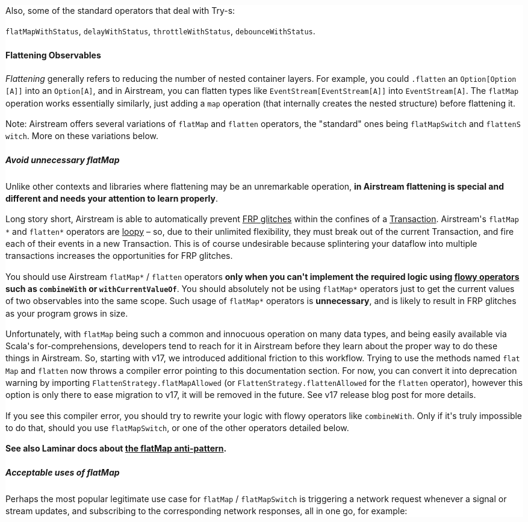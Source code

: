 Also, some of the standard operators that deal with Try-s:

`flatMapWithStatus`, `delayWithStatus`, `throttleWithStatus`, `debounceWithStatus`.


#### Flattening Observables

_Flattening_ generally refers to reducing the number of nested container layers. For example, you could `.flatten` an `Option[Option[A]]` into an `Option[A]`, and in Airstream, you can flatten types like `EventStream[EventStream[A]]` into `EventStream[A]`. The `flatMap` operation works essentially similarly, just adding a `map` operation (that internally creates the nested structure) before flattening it.

Note: Airstream offers several variations of `flatMap` and `flatten` operators, the "standard" ones being `flatMapSwitch` and `flattenSwitch`. More on these variations below.


##### Avoid unnecessary flatMap

Unlike other contexts and libraries where flattening may be an unremarkable operation, **in Airstream flattening is special and different and needs your attention to learn properly**.

Long story short, Airstream is able to automatically prevent [FRP glitches](#frp-glitches) within the confines of a [Transaction](#transactions). Airstream's `flatMap*` and `flatten*` operators are [loopy](#loopy-operators) – so, due to their unlimited flexibility, they must break out of the current Transaction, and fire each of their events in a new Transaction. This is of course undesirable because splintering your dataflow into multiple transactions increases the opportunities for FRP glitches.

You should use Airstream `flatMap*` / `flatten` operators **only when you can't implement the required logic using [flowy operators](#flowy-operators) such as `combineWith` or `withCurrentValueOf`**. You should absolutely not be using `flatMap*` operators just to get the current values of two observables into the same scope. Such usage of `flatMap*` operators is **unnecessary**, and is likely to result in FRP glitches as your program grows in size.

Unfortunately, with `flatMap` being such a common and innocuous operation on many data types, and being easily available via Scala's for-comprehensions, developers tend to reach for it in Airstream before they learn about the proper way to do these things in Airstream. So, starting with v17, we introduced additional friction to this workflow. Trying to use the methods named `flatMap` and `flatten` now throws a compiler error pointing to this documentation section. For now, you can convert it into deprecation warning by importing `FlattenStrategy.flatMapAllowed` (or `FlattenStrategy.flattenAllowed` for the `flatten` operator), however this option is only there to ease migration to v17, it will be removed in the future. See v17 release blog post for more details.

If you see this compiler error, you should try to rewrite your logic with flowy operators like `combineWith`. Only if it's truly impossible to do that, should you use `flatMapSwitch`, or one of the other operators detailed below.

**See also Laminar docs about [the flatMap anti-pattern](https://laminar.dev/documenation#flatmap-all-the-things).**


##### Acceptable uses of flatMap

Perhaps the most popular legitimate use case for `flatMap` / `flatMapSwitch` is triggering a network request whenever a signal or stream updates, and subscribing to the corresponding network responses, all in one go, for example:
